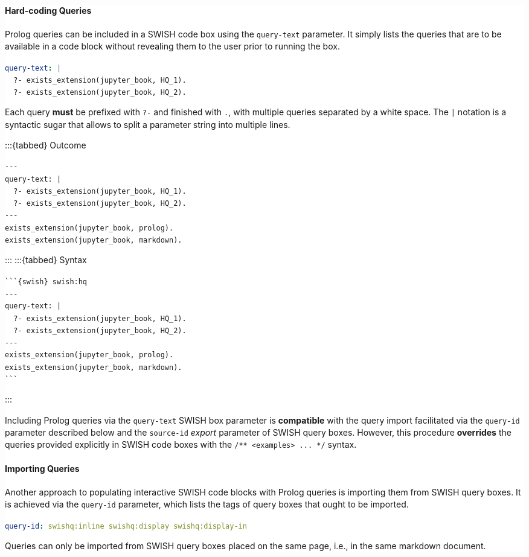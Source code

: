 #### Hard-coding Queries ####

Prolog queries can be included in a SWISH code box using the `query-text`
parameter.
It simply lists the queries that are to be available in a code block without
revealing them to the user prior to running the box.
```yaml
query-text: |
  ?- exists_extension(jupyter_book, HQ_1).
  ?- exists_extension(jupyter_book, HQ_2).
```
Each query **must** be prefixed with `?-` and finished with `.`, with multiple
queries separated by a white space.
The `|` notation is a syntactic sugar that allows to split a parameter string
into multiple lines.

:::{tabbed} Outcome
```{swish} swish:hq
---
query-text: |
  ?- exists_extension(jupyter_book, HQ_1).
  ?- exists_extension(jupyter_book, HQ_2).
---
exists_extension(jupyter_book, prolog).
exists_extension(jupyter_book, markdown).
```
:::
:::{tabbed} Syntax
````text
```{swish} swish:hq
---
query-text: |
  ?- exists_extension(jupyter_book, HQ_1).
  ?- exists_extension(jupyter_book, HQ_2).
---
exists_extension(jupyter_book, prolog).
exists_extension(jupyter_book, markdown).
```
````
:::

Including Prolog queries via the `query-text` SWISH box parameter is
**compatible** with the query import facilitated via the `query-id` parameter
described below and the `source-id` *export* parameter of SWISH query boxes.
However, this procedure **overrides** the queries provided explicitly
in SWISH code boxes with the `/** <examples> ... */` syntax.

#### Importing Queries ####

Another approach to populating interactive SWISH code blocks with Prolog
queries is importing them from SWISH query boxes.
It is achieved via the `query-id` parameter, which lists the tags of query
boxes that ought to be imported.
```yaml
query-id: swishq:inline swishq:display swishq:display-in
```
Queries can only be imported from SWISH query boxes placed on the same page,
i.e., in the same markdown document.
